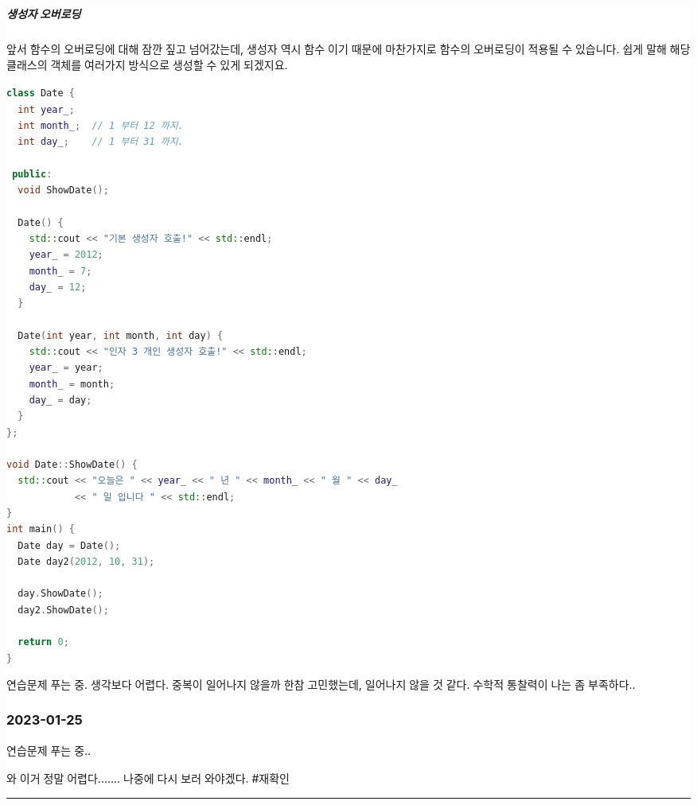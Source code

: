 ##### 생성자 오버로딩

앞서 함수의 오버로딩에 대해 잠깐 짚고 넘어갔는데, 생성자 역시 함수 이기 때문에 마찬가지로 함수의 오버로딩이 적용될 수 있습니다. 쉽게 말해 해당 클래스의 객체를 여러가지 방식으로 생성할 수 있게 되겠지요.

```c++
class Date {
  int year_;
  int month_;  // 1 부터 12 까지.
  int day_;    // 1 부터 31 까지.

 public:
  void ShowDate();

  Date() {
    std::cout << "기본 생성자 호출!" << std::endl;
    year_ = 2012;
    month_ = 7;
    day_ = 12;
  }

  Date(int year, int month, int day) {
    std::cout << "인자 3 개인 생성자 호출!" << std::endl;
    year_ = year;
    month_ = month;
    day_ = day;
  }
};

void Date::ShowDate() {
  std::cout << "오늘은 " << year_ << " 년 " << month_ << " 월 " << day_
            << " 일 입니다 " << std::endl;
}
int main() {
  Date day = Date();
  Date day2(2012, 10, 31);

  day.ShowDate();
  day2.ShowDate();

  return 0;
}
```

연습문제 푸는 중. 생각보다 어렵다. 중복이 일어나지 않을까 한참 고민했는데, 일어나지 않을 것 같다. 수학적 통찰력이 나는 좀 부족하다..

### 2023-01-25

연습문제 푸는 중..

와 이거 정말 어렵다....... 나중에 다시 보러 와야겠다. #재확인


----------------------------------------------------------

